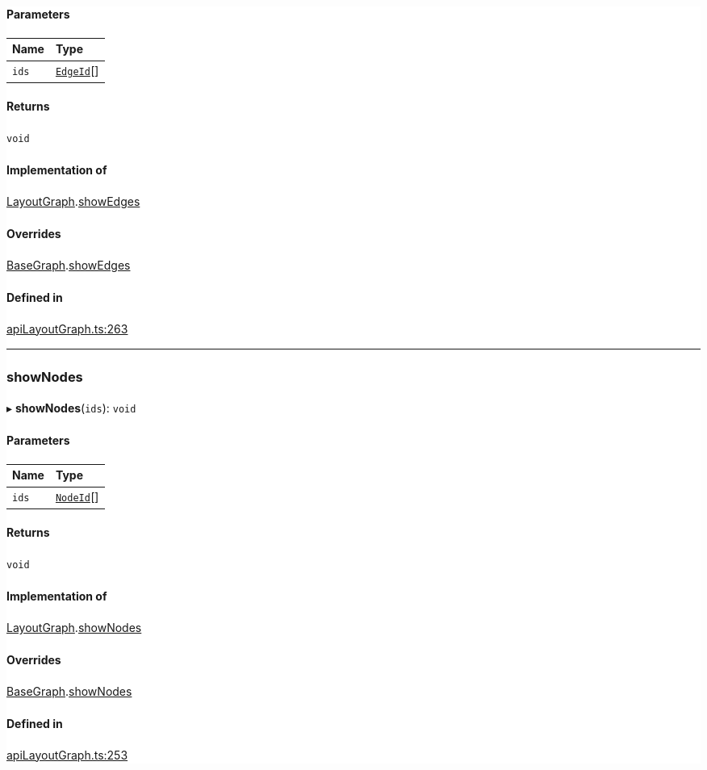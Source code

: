 #### Parameters

| Name | Type |
| :------ | :------ |
| `ids` | [`EdgeId`](../modules.md#edgeid)[] |

#### Returns

`void`

#### Implementation of

[LayoutGraph](../interfaces/LayoutGraph.md).[showEdges](../interfaces/LayoutGraph.md#showedges)

#### Overrides

[BaseGraph](BaseGraph.md).[showEdges](BaseGraph.md#showedges)

#### Defined in

[apiLayoutGraph.ts:263](https://bitbucket.org/kineviz/graphxr-api/src/c752a8c/src/apiLayoutGraph.ts#lines-263)

___

### showNodes

▸ **showNodes**(`ids`): `void`

#### Parameters

| Name | Type |
| :------ | :------ |
| `ids` | [`NodeId`](../modules.md#nodeid)[] |

#### Returns

`void`

#### Implementation of

[LayoutGraph](../interfaces/LayoutGraph.md).[showNodes](../interfaces/LayoutGraph.md#shownodes)

#### Overrides

[BaseGraph](BaseGraph.md).[showNodes](BaseGraph.md#shownodes)

#### Defined in

[apiLayoutGraph.ts:253](https://bitbucket.org/kineviz/graphxr-api/src/c752a8c/src/apiLayoutGraph.ts#lines-253)
